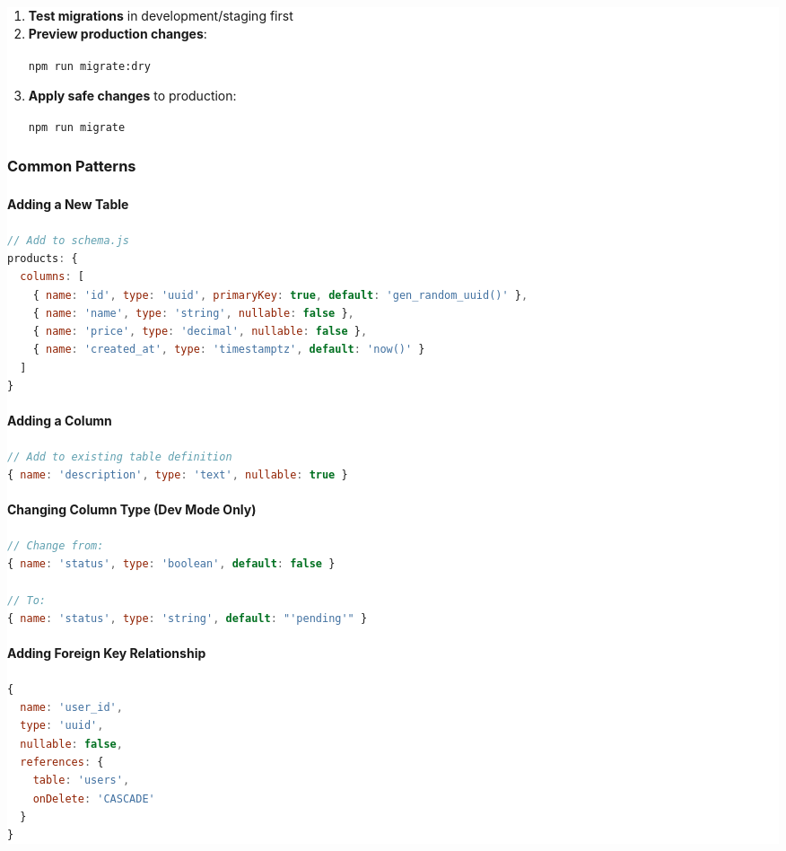 1. **Test migrations** in development/staging first
2. **Preview production changes**:
   ```bash
   npm run migrate:dry
   ```
3. **Apply safe changes** to production:
   ```bash
   npm run migrate
   ```

### Common Patterns

#### Adding a New Table

```javascript
// Add to schema.js
products: {
  columns: [
    { name: 'id', type: 'uuid', primaryKey: true, default: 'gen_random_uuid()' },
    { name: 'name', type: 'string', nullable: false },
    { name: 'price', type: 'decimal', nullable: false },
    { name: 'created_at', type: 'timestamptz', default: 'now()' }
  ]
}
```

#### Adding a Column

```javascript
// Add to existing table definition
{ name: 'description', type: 'text', nullable: true }
```

#### Changing Column Type (Dev Mode Only)

```javascript
// Change from:
{ name: 'status', type: 'boolean', default: false }

// To:
{ name: 'status', type: 'string', default: "'pending'" }
```

#### Adding Foreign Key Relationship

```javascript
{ 
  name: 'user_id', 
  type: 'uuid', 
  nullable: false,
  references: { 
    table: 'users', 
    onDelete: 'CASCADE' 
  }
}
```
